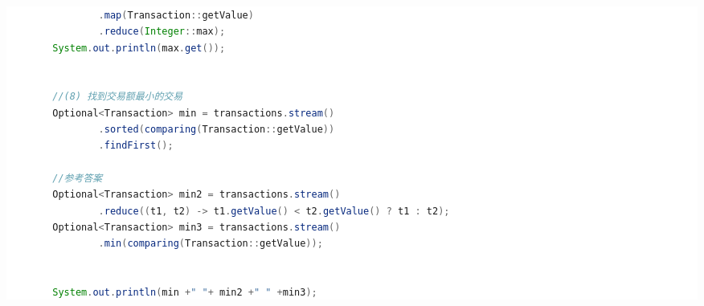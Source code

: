 ```java
                .map(Transaction::getValue)
                .reduce(Integer::max);
        System.out.println(max.get());


        //(8) 找到交易额最小的交易
        Optional<Transaction> min = transactions.stream()
                .sorted(comparing(Transaction::getValue))
                .findFirst();

        //参考答案
        Optional<Transaction> min2 = transactions.stream()
                .reduce((t1, t2) -> t1.getValue() < t2.getValue() ? t1 : t2);
        Optional<Transaction> min3 = transactions.stream()
                .min(comparing(Transaction::getValue));


        System.out.println(min +" "+ min2 +" " +min3);
```

